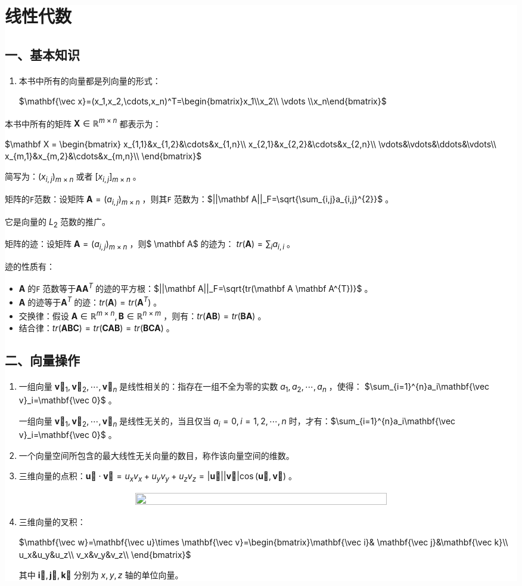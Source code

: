 # 线性代数

## 一、基本知识

1. 本书中所有的向量都是列向量的形式：

   $\mathbf{\vec x}=(x_1,x_2,\cdots,x_n)^T=\begin{bmatrix}x_1\\x_2\\ \vdots \\x_n\end{bmatrix}$

本书中所有的矩阵 $\mathbf X\in \mathbb R^{m\times n}$ 都表示为：

$\mathbf X = \begin{bmatrix} x_{1,1}&x_{1,2}&\cdots&x_{1,n}\\ x_{2,1}&x_{2,2}&\cdots&x_{2,n}\\ \vdots&\vdots&\ddots&\vdots\\ x_{m,1}&x_{m,2}&\cdots&x_{m,n}\\ \end{bmatrix}$

简写为：$(x_{i,j})_{m\times n}$ 或者 $[x_{i,j}]_{m\times n}$ 。

矩阵的`F`范数：设矩阵 $\mathbf A=(a_{i,j})_{m\times n}$ ，则其`F` 范数为：$||\mathbf A||_F=\sqrt{\sum_{i,j}a_{i,j}^{2}}$ 。

它是向量的 $L_2$ 范数的推广。

矩阵的迹：设矩阵 $\mathbf A=(a_{i,j})_{m\times n}$ ，则$ \mathbf A$ 的迹为： $tr(\mathbf A)=\sum_{i}a_{i,i}$ 。

迹的性质有：

- $\mathbf A$ 的`F` 范数等于$\mathbf A\mathbf A^T$ 的迹的平方根：$||\mathbf A||_F=\sqrt{tr(\mathbf A \mathbf A^{T})}$ 。
- $\mathbf A$ 的迹等于$\mathbf A^T$ 的迹：$tr(\mathbf A)=tr(\mathbf A^{T})$ 。
- 交换律：假设 $\mathbf A\in \mathbb R^{m\times n},\mathbf B\in \mathbb R^{n\times m}$ ，则有：$tr(\mathbf A\mathbf B)=tr(\mathbf B\mathbf A)$ 。
- 结合律：$tr(\mathbf A\mathbf B\mathbf C)=tr(\mathbf C\mathbf A\mathbf B)=tr(\mathbf B\mathbf C\mathbf A)$ 。

## 二、向量操作

1. 一组向量 $\mathbf{\vec v}_1,\mathbf{\vec v}_2,\cdots,\mathbf{\vec v}_n$ 是线性相关的：指存在一组不全为零的实数 $a_1,a_2,\cdots,a_n$ ，使得： $\sum_{i=1}^{n}a_i\mathbf{\vec v}_i=\mathbf{\vec 0}$ 。

   一组向量 $\mathbf{\vec v}_1,\mathbf{\vec v}_2,\cdots,\mathbf{\vec v}_n$ 是线性无关的，当且仅当 $a_i=0,i=1,2,\cdots,n$ 时，才有：$\sum_{i=1}^{n}a_i\mathbf{\vec v}_i=\mathbf{\vec 0}$ 。

2. 一个向量空间所包含的最大线性无关向量的数目，称作该向量空间的维数。

3. 三维向量的点积：$\mathbf{\vec u}\cdot\mathbf{\vec v} =u _xv_x+u_yv_y+u_zv_z = |\mathbf{\vec u}| | \mathbf{\vec v}| \cos(\mathbf{\vec u},\mathbf{\vec v})$ 。

<p align="center">
   <img width="70%" height="70%" src="http://images.iterate.site/blog/image/20200602/yOOBxxqDxSXU.png?imageslim">
</p>


4. 三维向量的叉积：

   $\mathbf{\vec w}=\mathbf{\vec u}\times \mathbf{\vec v}=\begin{bmatrix}\mathbf{\vec i}& \mathbf{\vec j}&\mathbf{\vec k}\\ u_x&u_y&u_z\\ v_x&v_y&v_z\\ \end{bmatrix}$

   其中 $\mathbf{\vec i}, \mathbf{\vec j},\mathbf{\vec k}$ 分别为 $x,y,z$ 轴的单位向量。
